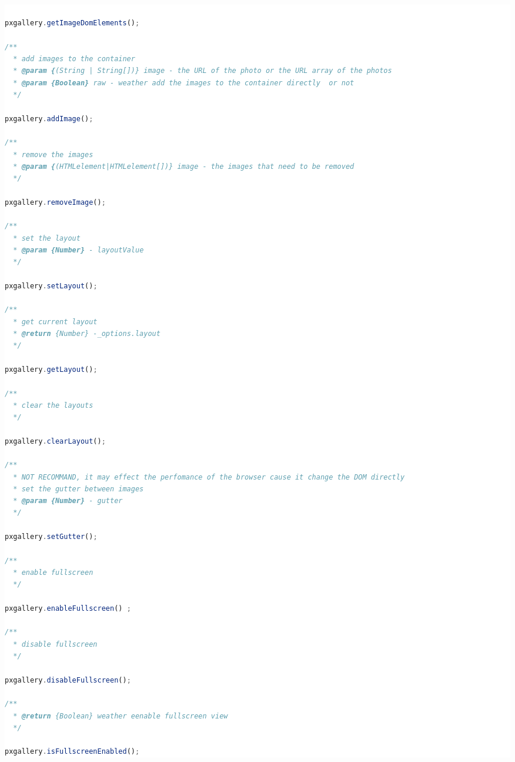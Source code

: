 ```JavaScript

pxgallery.getImageDomElements();

/**
  * add images to the container
  * @param {(String | String[])} image - the URL of the photo or the URL array of the photos
  * @param {Boolean} raw - weather add the images to the container directly  or not
  */

pxgallery.addImage();

/**
  * remove the images
  * @param {(HTMLelement|HTMLelement[])} image - the images that need to be removed
  */

pxgallery.removeImage();

/**
  * set the layout
  * @param {Number} - layoutValue
  */

pxgallery.setLayout();

/**
  * get current layout
  * @return {Number} -_options.layout
  */

pxgallery.getLayout();

/**
  * clear the layouts
  */

pxgallery.clearLayout();

/**
  * NOT RECOMMAND, it may effect the perfomance of the browser cause it change the DOM directly
  * set the gutter between images
  * @param {Number} - gutter
  */

pxgallery.setGutter();

/**
  * enable fullscreen
  */

pxgallery.enableFullscreen() ;

/**
  * disable fullscreen
  */

pxgallery.disableFullscreen();

/**
  * @return {Boolean} weather eenable fullscreen view
  */

pxgallery.isFullscreenEnabled();
```